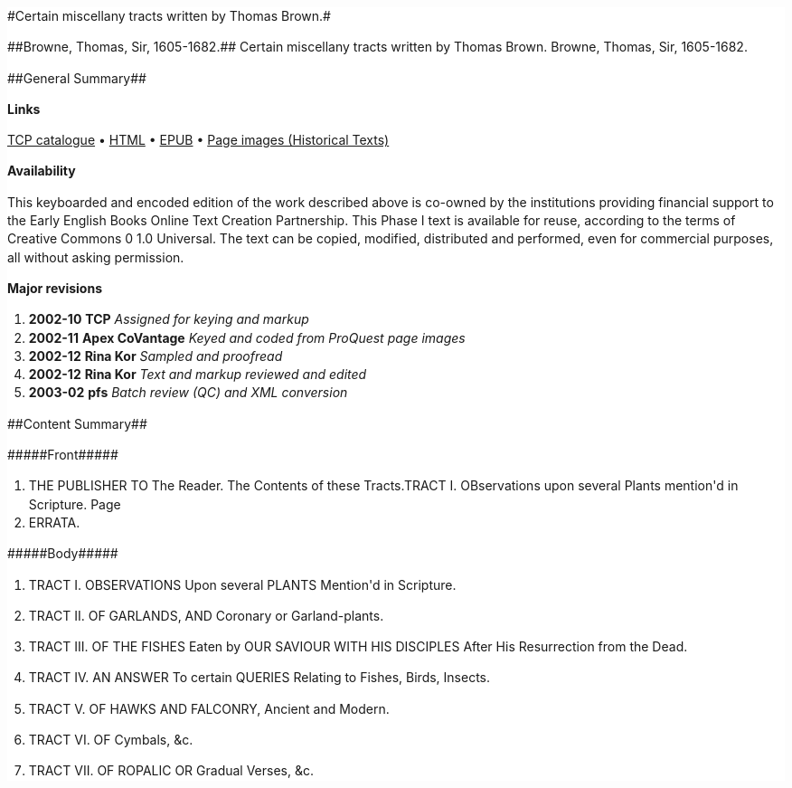 #Certain miscellany tracts written by Thomas Brown.#

##Browne, Thomas, Sir, 1605-1682.##
Certain miscellany tracts written by Thomas Brown.
Browne, Thomas, Sir, 1605-1682.

##General Summary##

**Links**

[TCP catalogue](http://www.ota.ox.ac.uk/tcp/)  • 
[HTML](http://tei.it.ox.ac.uk/tcp/Texts-HTML/free/A29/A29858.html)  • 
[EPUB](http://tei.it.ox.ac.uk/tcp/Texts-EPUB/free/A29/A29858.epub) • 
[Page images (Historical Texts)](https://data.historicaltexts.jisc.ac.uk/view?pubId=eebo-08845005e&pageId=eebo-08845005e-41958-1)

**Availability**

This keyboarded and encoded edition of the
	       work described above is co-owned by the institutions
	       providing financial support to the Early English Books
	       Online Text Creation Partnership. This Phase I text is
	       available for reuse, according to the terms of Creative
	       Commons 0 1.0 Universal. The text can be copied,
	       modified, distributed and performed, even for
	       commercial purposes, all without asking permission.

**Major revisions**

1. __2002-10__ __TCP__ *Assigned for keying and markup*
1. __2002-11__ __Apex CoVantage__ *Keyed and coded from ProQuest page images*
1. __2002-12__ __Rina Kor__ *Sampled and proofread*
1. __2002-12__ __Rina Kor__ *Text and markup reviewed and edited*
1. __2003-02__ __pfs__ *Batch review (QC) and XML conversion*

##Content Summary##

#####Front#####

1. THE PUBLISHER TO The Reader.
The Contents of these Tracts.TRACT I. OBservations upon several Plants mention'd in Scripture. Page 
1. ERRATA.

#####Body#####

1. TRACT I. OBSERVATIONS Upon several PLANTS Mention'd in Scripture.

1. TRACT II. OF GARLANDS, AND Coronary or Garland-plants.

1. TRACT III. OF THE FISHES Eaten by OUR SAVIOUR WITH HIS DISCIPLES After His Resurrection from the Dead.

1. TRACT IV. AN ANSWER To certain QUERIES Relating to Fishes, Birds, Insects.

1. TRACT V. OF HAWKS AND FALCONRY, Ancient and Modern.

1. TRACT VI. OF Cymbals, &c.

1. TRACT VII. OF ROPALIC OR Gradual Verses, &c.
